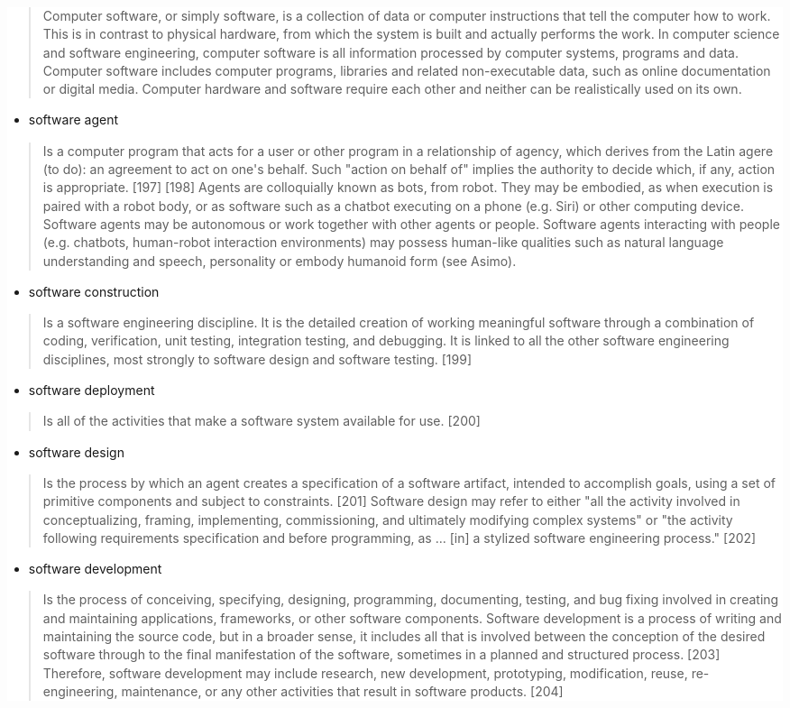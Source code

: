 > Computer software, or simply software, is a collection of data or computer
> instructions that tell the computer how to work. This is in contrast to
> physical hardware, from which the system is built and actually performs the
> work. In computer science and software engineering, computer software is all
> information processed by computer systems, programs and data. Computer
> software includes computer programs, libraries and related non-executable
> data, such as online documentation or digital media. Computer hardware and
> software require each other and neither can be realistically used on its own.

- software agent

> Is a computer program that acts for a user or other program in a relationship
> of agency, which derives from the Latin agere (to do): an agreement to act on
> one's behalf. Such "action on behalf of" implies the authority to decide
> which, if any, action is appropriate. [197] [198] Agents are colloquially
> known as bots, from robot. They may be embodied, as when execution is paired
> with a robot body, or as software such as a chatbot executing on a phone (e.g.
> Siri) or other computing device. Software agents may be autonomous or work
> together with other agents or people. Software agents interacting with people
> (e.g. chatbots, human-robot interaction environments) may possess human-like
> qualities such as natural language understanding and speech, personality or
> embody humanoid form (see Asimo).

- software construction

> Is a software engineering discipline. It is the detailed creation of working
> meaningful software through a combination of coding, verification, unit
> testing, integration testing, and debugging. It is linked to all the other
> software engineering disciplines, most strongly to software design and
> software testing. [199]

- software deployment

> Is all of the activities that make a software system available for use. [200]

- software design

> Is the process by which an agent creates a specification of a software
> artifact, intended to accomplish goals, using a set of primitive components
> and subject to constraints. [201] Software design may refer to either "all the
> activity involved in conceptualizing, framing, implementing, commissioning,
> and ultimately modifying complex systems" or "the activity following
> requirements specification and before programming, as ... [in] a stylized
> software engineering process." [202]

- software development

> Is the process of conceiving, specifying, designing, programming, documenting,
> testing, and bug fixing involved in creating and maintaining applications,
> frameworks, or other software components. Software development is a process of
> writing and maintaining the source code, but in a broader sense, it includes
> all that is involved between the conception of the desired software through to
> the final manifestation of the software, sometimes in a planned and structured
> process. [203] Therefore, software development may include research, new
> development, prototyping, modification, reuse, re-engineering, maintenance, or
> any other activities that result in software products. [204]
